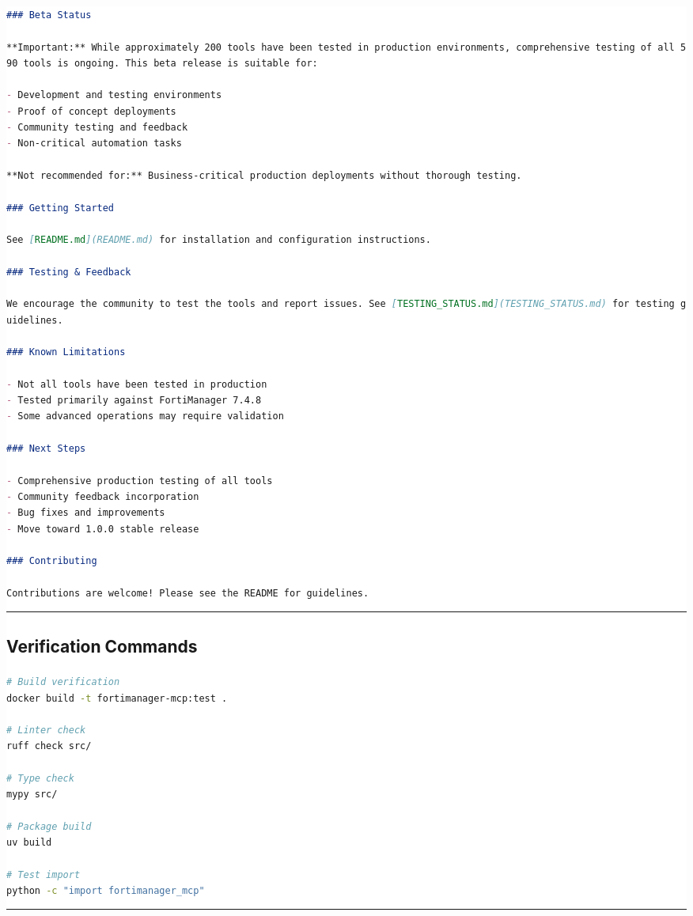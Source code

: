 ```markdown
### Beta Status

**Important:** While approximately 200 tools have been tested in production environments, comprehensive testing of all 590 tools is ongoing. This beta release is suitable for:

- Development and testing environments
- Proof of concept deployments
- Community testing and feedback
- Non-critical automation tasks

**Not recommended for:** Business-critical production deployments without thorough testing.

### Getting Started

See [README.md](README.md) for installation and configuration instructions.

### Testing & Feedback

We encourage the community to test the tools and report issues. See [TESTING_STATUS.md](TESTING_STATUS.md) for testing guidelines.

### Known Limitations

- Not all tools have been tested in production
- Tested primarily against FortiManager 7.4.8
- Some advanced operations may require validation

### Next Steps

- Comprehensive production testing of all tools
- Community feedback incorporation
- Bug fixes and improvements
- Move toward 1.0.0 stable release

### Contributing

Contributions are welcome! Please see the README for guidelines.
```

---

## Verification Commands

```bash
# Build verification
docker build -t fortimanager-mcp:test .

# Linter check
ruff check src/

# Type check
mypy src/

# Package build
uv build

# Test import
python -c "import fortimanager_mcp"
```

---